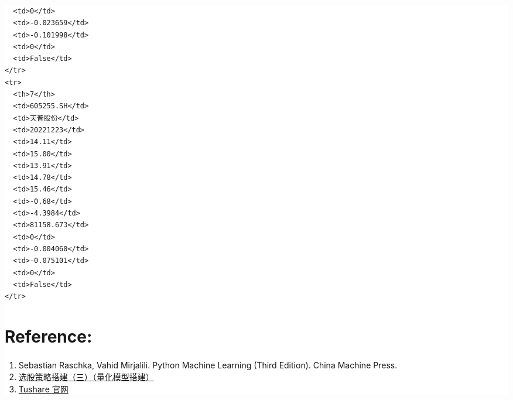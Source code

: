       <td>0</td>
      <td>-0.023659</td>
      <td>-0.101998</td>
      <td>0</td>
      <td>False</td>
    </tr>
    <tr>
      <th>7</th>
      <td>605255.SH</td>
      <td>天普股份</td>
      <td>20221223</td>
      <td>14.11</td>
      <td>15.00</td>
      <td>13.91</td>
      <td>14.78</td>
      <td>15.46</td>
      <td>-0.68</td>
      <td>-4.3984</td>
      <td>81158.673</td>
      <td>0</td>
      <td>-0.004060</td>
      <td>-0.075101</td>
      <td>0</td>
      <td>False</td>
    </tr>
  </tbody>
</table>

# Reference:

1. Sebastian Raschka, Vahid Mirjalili. Python Machine Learning (Third Edition). China Machine Press.
2. [选股策略搭建（三）（量化模型搭建）](https://mp.weixin.qq.com/s/LLE3Oe8x13BdAqjCs4Geqw)
3. [Tushare 官网](https://tushare.pro/document/2?doc_id=25)